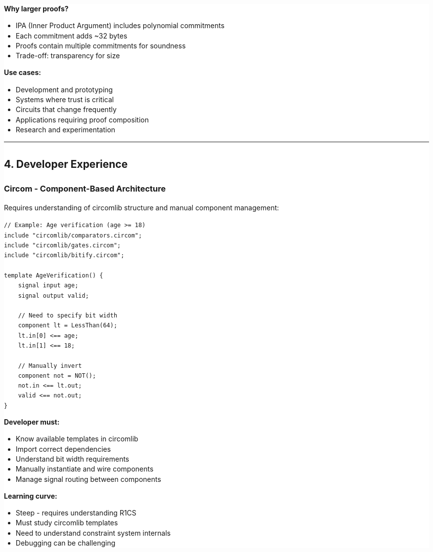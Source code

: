 **Why larger proofs?**
- IPA (Inner Product Argument) includes polynomial commitments
- Each commitment adds ~32 bytes
- Proofs contain multiple commitments for soundness
- Trade-off: transparency for size

**Use cases:**
- Development and prototyping
- Systems where trust is critical
- Circuits that change frequently
- Applications requiring proof composition
- Research and experimentation

---

## 4. Developer Experience

### Circom - Component-Based Architecture

Requires understanding of circomlib structure and manual component management:

```circom
// Example: Age verification (age >= 18)
include "circomlib/comparators.circom";
include "circomlib/gates.circom";
include "circomlib/bitify.circom";

template AgeVerification() {
    signal input age;
    signal output valid;

    // Need to specify bit width
    component lt = LessThan(64);
    lt.in[0] <== age;
    lt.in[1] <== 18;

    // Manually invert
    component not = NOT();
    not.in <== lt.out;
    valid <== not.out;
}
```

**Developer must:**
- Know available templates in circomlib
- Import correct dependencies
- Understand bit width requirements
- Manually instantiate and wire components
- Manage signal routing between components

**Learning curve:**
- Steep - requires understanding R1CS
- Must study circomlib templates
- Need to understand constraint system internals
- Debugging can be challenging
